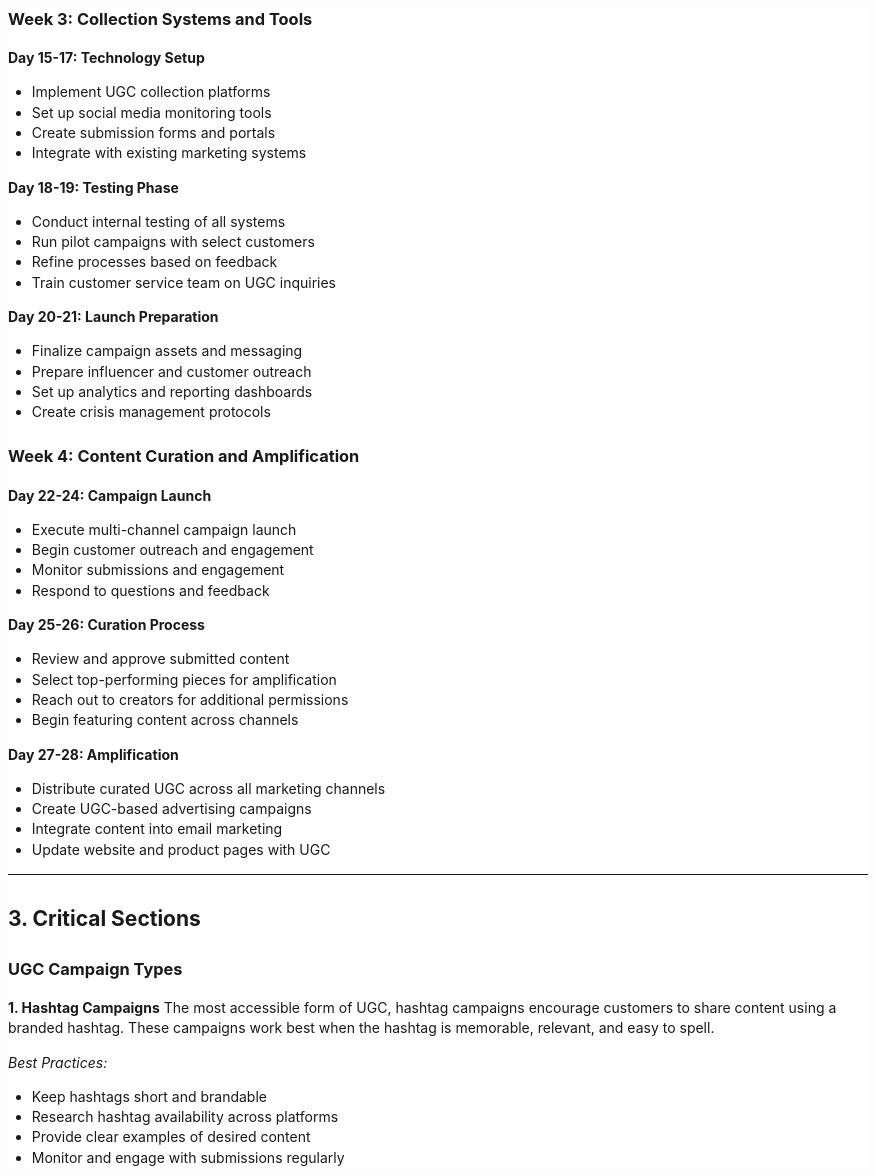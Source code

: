 ### Week 3: Collection Systems and Tools

**Day 15-17: Technology Setup**
- Implement UGC collection platforms
- Set up social media monitoring tools
- Create submission forms and portals
- Integrate with existing marketing systems

**Day 18-19: Testing Phase**
- Conduct internal testing of all systems
- Run pilot campaigns with select customers
- Refine processes based on feedback
- Train customer service team on UGC inquiries

**Day 20-21: Launch Preparation**
- Finalize campaign assets and messaging
- Prepare influencer and customer outreach
- Set up analytics and reporting dashboards
- Create crisis management protocols

### Week 4: Content Curation and Amplification

**Day 22-24: Campaign Launch**
- Execute multi-channel campaign launch
- Begin customer outreach and engagement
- Monitor submissions and engagement
- Respond to questions and feedback

**Day 25-26: Curation Process**
- Review and approve submitted content
- Select top-performing pieces for amplification
- Reach out to creators for additional permissions
- Begin featuring content across channels

**Day 27-28: Amplification**
- Distribute curated UGC across all marketing channels
- Create UGC-based advertising campaigns
- Integrate content into email marketing
- Update website and product pages with UGC

---

## 3. Critical Sections

### UGC Campaign Types

**1. Hashtag Campaigns**
The most accessible form of UGC, hashtag campaigns encourage customers to share content using a branded hashtag. These campaigns work best when the hashtag is memorable, relevant, and easy to spell.

*Best Practices:*
- Keep hashtags short and brandable
- Research hashtag availability across platforms
- Provide clear examples of desired content
- Monitor and engage with submissions regularly
